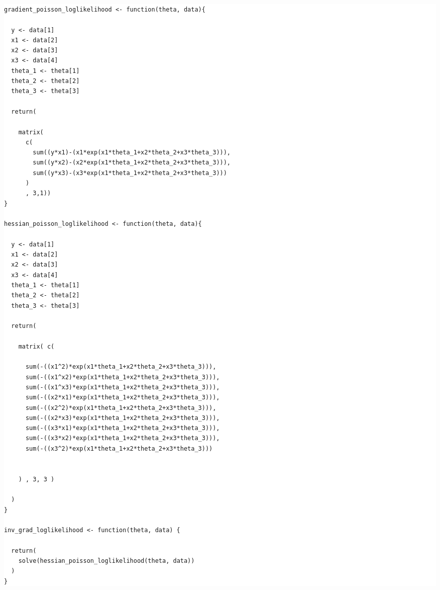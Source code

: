     gradient_poisson_loglikelihood <- function(theta, data){
      
      y <- data[1]
      x1 <- data[2]
      x2 <- data[3]
      x3 <- data[4]
      theta_1 <- theta[1]
      theta_2 <- theta[2]
      theta_3 <- theta[3]
      
      return( 
        
        matrix( 
          c(
            sum((y*x1)-(x1*exp(x1*theta_1+x2*theta_2+x3*theta_3))),
            sum((y*x2)-(x2*exp(x1*theta_1+x2*theta_2+x3*theta_3))),
            sum((y*x3)-(x3*exp(x1*theta_1+x2*theta_2+x3*theta_3)))
          )
          , 3,1))
    }

    hessian_poisson_loglikelihood <- function(theta, data){
      
      y <- data[1]
      x1 <- data[2]
      x2 <- data[3]
      x3 <- data[4]
      theta_1 <- theta[1]
      theta_2 <- theta[2]
      theta_3 <- theta[3]
      
      return( 
        
        matrix( c(  
          
          sum(-((x1^2)*exp(x1*theta_1+x2*theta_2+x3*theta_3))),
          sum(-((x1^x2)*exp(x1*theta_1+x2*theta_2+x3*theta_3))),
          sum(-((x1^x3)*exp(x1*theta_1+x2*theta_2+x3*theta_3))),
          sum(-((x2*x1)*exp(x1*theta_1+x2*theta_2+x3*theta_3))),
          sum(-((x2^2)*exp(x1*theta_1+x2*theta_2+x3*theta_3))),
          sum(-((x2*x3)*exp(x1*theta_1+x2*theta_2+x3*theta_3))),
          sum(-((x3*x1)*exp(x1*theta_1+x2*theta_2+x3*theta_3))),
          sum(-((x3*x2)*exp(x1*theta_1+x2*theta_2+x3*theta_3))),
          sum(-((x3^2)*exp(x1*theta_1+x2*theta_2+x3*theta_3)))
          
          
        ) , 3, 3 )
        
      )
    }

    inv_grad_loglikelihood <- function(theta, data) {
      
      return(
        solve(hessian_poisson_loglikelihood(theta, data))
      )
    }
